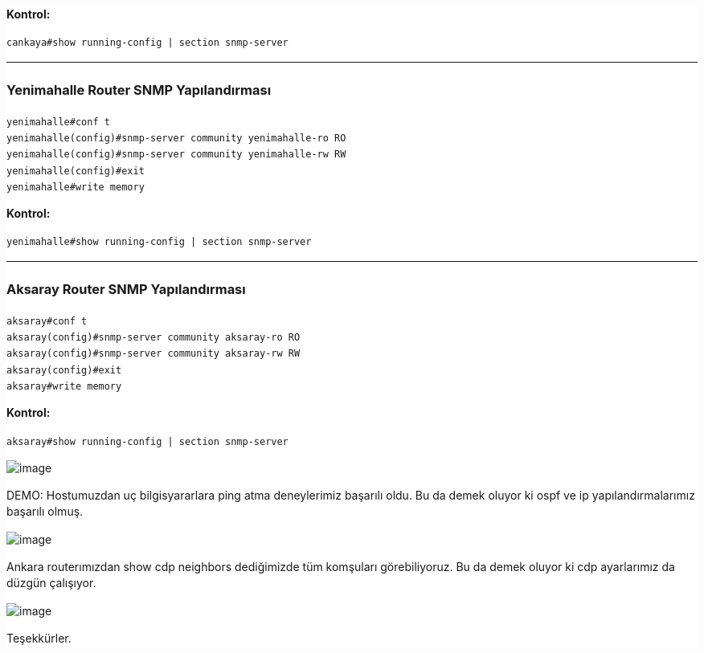 **Kontrol:**
```cisco
cankaya#show running-config | section snmp-server
```

---

### Yenimahalle Router SNMP Yapılandırması
```cisco
yenimahalle#conf t
yenimahalle(config)#snmp-server community yenimahalle-ro RO
yenimahalle(config)#snmp-server community yenimahalle-rw RW
yenimahalle(config)#exit
yenimahalle#write memory
```

**Kontrol:**
```cisco
yenimahalle#show running-config | section snmp-server
```

---

### Aksaray Router SNMP Yapılandırması
```cisco
aksaray#conf t
aksaray(config)#snmp-server community aksaray-ro RO
aksaray(config)#snmp-server community aksaray-rw RW
aksaray(config)#exit
aksaray#write memory
```

**Kontrol:**
```cisco
aksaray#show running-config | section snmp-server
```
<img width="908" height="672" alt="image" src="https://github.com/user-attachments/assets/efa1e28d-c812-46d7-93f4-2804bb8b470d" />

DEMO:
Hostumuzdan uç bilgisyararlara ping atma deneylerimiz başarılı oldu. Bu da demek oluyor ki ospf ve ip yapılandırmalarımız başarılı olmuş.

<img width="844" height="544" alt="image" src="https://github.com/user-attachments/assets/a1ffae98-58ca-4c1a-a1df-640e5ed8de60" />

Ankara routerımızdan show cdp neighbors dediğimizde tüm komşuları görebiliyoruz. Bu da demek oluyor ki cdp ayarlarımız da düzgün çalışıyor.

<img width="914" height="136" alt="image" src="https://github.com/user-attachments/assets/a9244936-2310-4aac-acea-49916b787acf" />


Teşekkürler.
